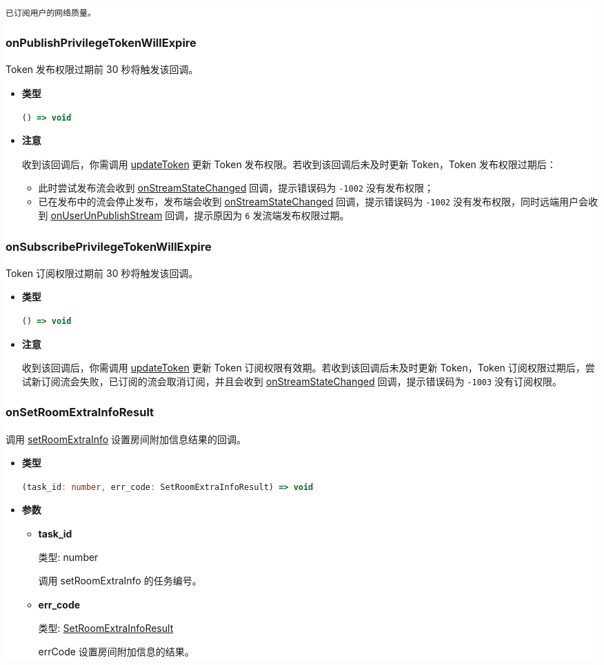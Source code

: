     已订阅用户的网络质量。

### onPublishPrivilegeTokenWillExpire <span id="rtcroomcallback-onpublishprivilegetokenwillexpire"></span> 

Token 发布权限过期前 30 秒将触发该回调。

- **类型**

  ```ts
  () => void
  ```

- **注意**

  收到该回调后，你需调用 [updateToken](85532.md#updatetoken) 更新 Token 发布权限。若收到该回调后未及时更新 Token，Token 发布权限过期后：
  + 此时尝试发布流会收到 [onStreamStateChanged](#onstreamstatechanged) 回调，提示错误码为 `-1002` 没有发布权限；
  + 已在发布中的流会停止发布，发布端会收到 [onStreamStateChanged](#onstreamstatechanged) 回调，提示错误码为 `-1002` 没有发布权限，同时远端用户会收到 [onUserUnPublishStream](#onuserunpublishstream) 回调，提示原因为 `6` 发流端发布权限过期。

### onSubscribePrivilegeTokenWillExpire <span id="rtcroomcallback-onsubscribeprivilegetokenwillexpire"></span> 

Token 订阅权限过期前 30 秒将触发该回调。

- **类型**

  ```ts
  () => void
  ```

- **注意**

  收到该回调后，你需调用 [updateToken](85532.md#updatetoken) 更新 Token 订阅权限有效期。若收到该回调后未及时更新 Token，Token 订阅权限过期后，尝试新订阅流会失败，已订阅的流会取消订阅，并且会收到 [onStreamStateChanged](#onstreamstatechanged) 回调，提示错误码为 `-1003` 没有订阅权限。

### onSetRoomExtraInfoResult <span id="rtcroomcallback-onsetroomextrainforesult"></span> 

调用 [setRoomExtraInfo](85532.md#rtcroom-setroomextrainfo) 设置房间附加信息结果的回调。

- **类型**

  ```ts
  (task_id: number, err_code: SetRoomExtraInfoResult) => void
  ```

- **参数**

  - **task_id**

    类型: number

    调用 setRoomExtraInfo 的任务编号。

  - **err_code**

    类型: [SetRoomExtraInfoResult](85535.md#setroomextrainforesult)

    errCode 设置房间附加信息的结果。
